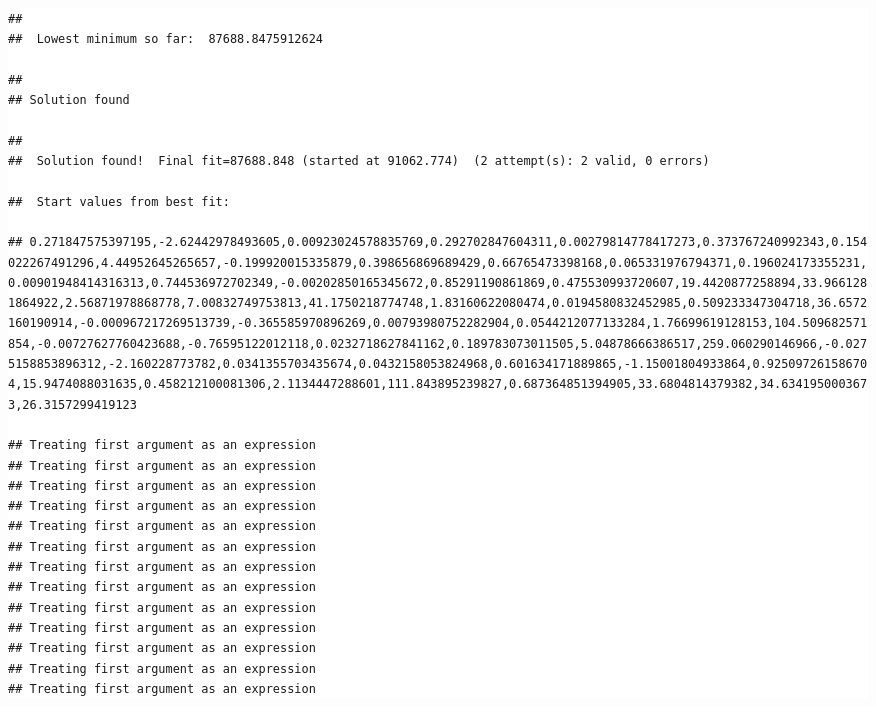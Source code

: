     ## 
    ##  Lowest minimum so far:  87688.8475912624

    ## 
    ## Solution found

    ## 
    ##  Solution found!  Final fit=87688.848 (started at 91062.774)  (2 attempt(s): 2 valid, 0 errors)

    ##  Start values from best fit:

    ## 0.271847575397195,-2.62442978493605,0.00923024578835769,0.292702847604311,0.00279814778417273,0.373767240992343,0.154022267491296,4.44952645265657,-0.199920015335879,0.398656869689429,0.66765473398168,0.065331976794371,0.196024173355231,0.00901948414316313,0.744536972702349,-0.00202850165345672,0.85291190861869,0.475530993720607,19.4420877258894,33.9661281864922,2.56871978868778,7.00832749753813,41.1750218774748,1.83160622080474,0.0194580832452985,0.509233347304718,36.6572160190914,-0.000967217269513739,-0.365585970896269,0.00793980752282904,0.0544212077133284,1.76699619128153,104.509682571854,-0.00727627760423688,-0.76595122012118,0.0232718627841162,0.189783073011505,5.04878666386517,259.060290146966,-0.0275158853896312,-2.160228773782,0.0341355703435674,0.0432158053824968,0.601634171889865,-1.15001804933864,0.925097261586704,15.9474088031635,0.458212100081306,2.1134447288601,111.843895239827,0.687364851394905,33.6804814379382,34.6341950003673,26.3157299419123

    ## Treating first argument as an expression
    ## Treating first argument as an expression
    ## Treating first argument as an expression
    ## Treating first argument as an expression
    ## Treating first argument as an expression
    ## Treating first argument as an expression
    ## Treating first argument as an expression
    ## Treating first argument as an expression
    ## Treating first argument as an expression
    ## Treating first argument as an expression
    ## Treating first argument as an expression
    ## Treating first argument as an expression
    ## Treating first argument as an expression

